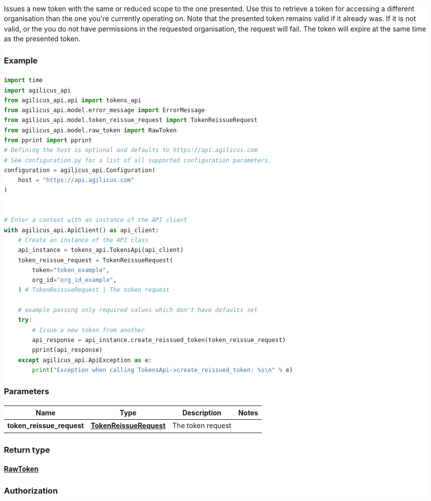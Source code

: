 Issues a new token with the same or reduced scope to the one presented. Use this to retrieve a token for accessing a different organisation than the one you're currently operating on. Note that the presented token remains valid if it already was. If it is not valid, or the you do not have permissions in the requested organisation, the request will fail. The token will expire at the same time as the presented token. 

### Example

```python
import time
import agilicus_api
from agilicus_api.api import tokens_api
from agilicus_api.model.error_message import ErrorMessage
from agilicus_api.model.token_reissue_request import TokenReissueRequest
from agilicus_api.model.raw_token import RawToken
from pprint import pprint
# Defining the host is optional and defaults to https://api.agilicus.com
# See configuration.py for a list of all supported configuration parameters.
configuration = agilicus_api.Configuration(
    host = "https://api.agilicus.com"
)


# Enter a context with an instance of the API client
with agilicus_api.ApiClient() as api_client:
    # Create an instance of the API class
    api_instance = tokens_api.TokensApi(api_client)
    token_reissue_request = TokenReissueRequest(
        token="token_example",
        org_id="org_id_example",
    ) # TokenReissueRequest | The token request

    # example passing only required values which don't have defaults set
    try:
        # Issue a new token from another
        api_response = api_instance.create_reissued_token(token_reissue_request)
        pprint(api_response)
    except agilicus_api.ApiException as e:
        print("Exception when calling TokensApi->create_reissued_token: %s\n" % e)
```


### Parameters

Name | Type | Description  | Notes
------------- | ------------- | ------------- | -------------
 **token_reissue_request** | [**TokenReissueRequest**](TokenReissueRequest.md)| The token request |

### Return type

[**RawToken**](RawToken.md)

### Authorization

